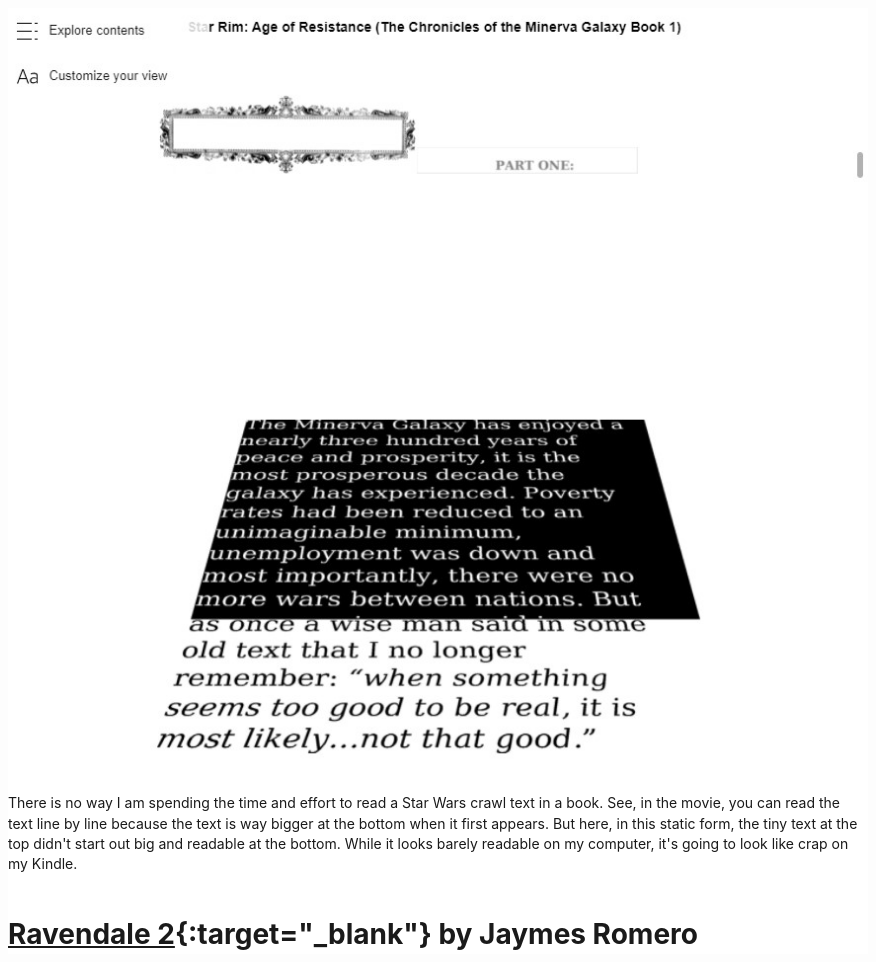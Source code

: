 ![Where I stopped for Star Rim: Age of Resistance](/content/images/RandomBookReview20210714-Page151-02.jpg)

There is no way I am spending the time and effort to read a Star Wars crawl text in a book. See, in the movie, you can read the text line by line because the text is way bigger at the bottom when it first appears. But here, in this static form, the tiny text at the top didn't start out big and readable at the bottom. While it looks barely readable on my computer, it's going to look like crap on my Kindle.

# [Ravendale 2](https://www.amazon.com/Ravendale-2-Jaymes-Romero-ebook/dp/B09728BC2Y){:target="_blank"} by Jaymes Romero
